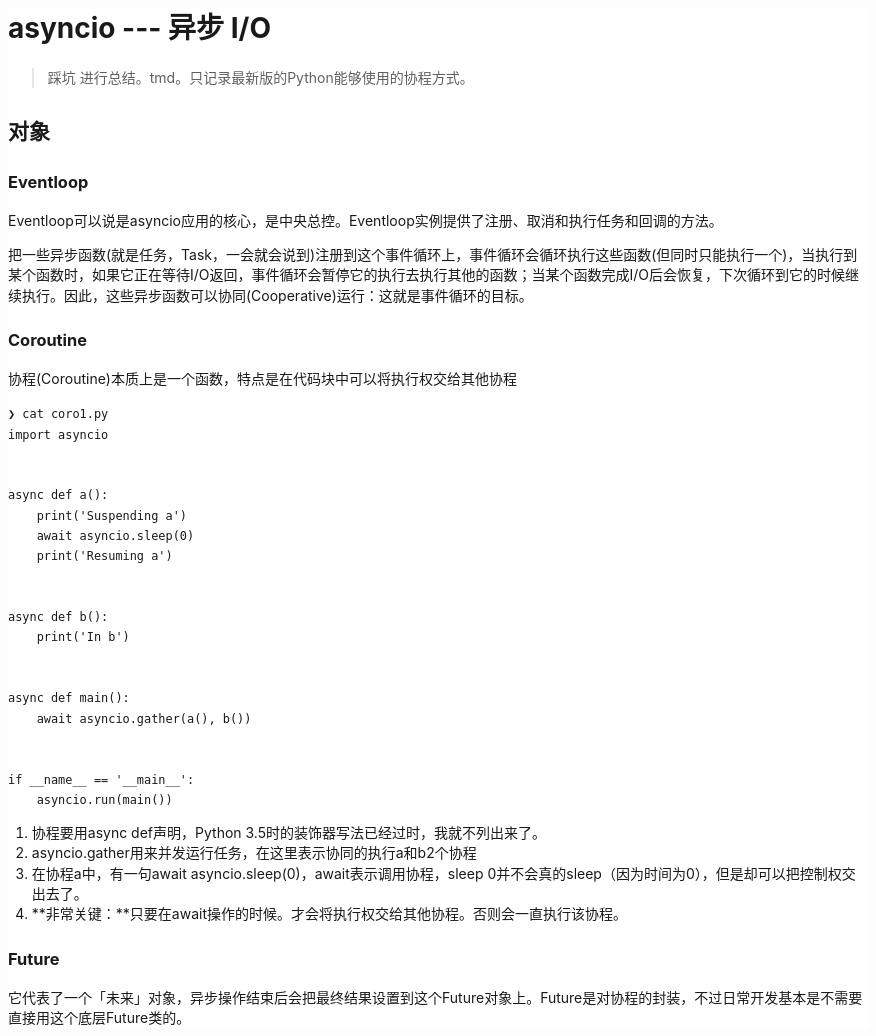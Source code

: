 # asyncio --- 异步 I/O


> 踩坑 进行总结。tmd。只记录最新版的Python能够使用的协程方式。



## 对象


### Eventloop
Eventloop可以说是asyncio应用的核心，是中央总控。Eventloop实例提供了注册、取消和执行任务和回调的方法。

把一些异步函数(就是任务，Task，一会就会说到)注册到这个事件循环上，事件循环会循环执行这些函数(但同时只能执行一个)，当执行到某个函数时，如果它正在等待I/O返回，事件循环会暂停它的执行去执行其他的函数；当某个函数完成I/O后会恢复，下次循环到它的时候继续执行。因此，这些异步函数可以协同(Cooperative)运行：这就是事件循环的目标。



### Coroutine
协程(Coroutine)本质上是一个函数，特点是在代码块中可以将执行权交给其他协程




```
❯ cat coro1.py
import asyncio


async def a():
    print('Suspending a')
    await asyncio.sleep(0)
    print('Resuming a')


async def b():
    print('In b')


async def main():
    await asyncio.gather(a(), b())


if __name__ == '__main__':
    asyncio.run(main())
```
1. 协程要用async def声明，Python 3.5时的装饰器写法已经过时，我就不列出来了。
2. asyncio.gather用来并发运行任务，在这里表示协同的执行a和b2个协程
3. 在协程a中，有一句await asyncio.sleep(0)，await表示调用协程，sleep 0并不会真的sleep（因为时间为0），但是却可以把控制权交出去了。
4. **非常关键：**只要在await操作的时候。才会将执行权交给其他协程。否则会一直执行该协程。



### Future 
它代表了一个「未来」对象，异步操作结束后会把最终结果设置到这个Future对象上。Future是对协程的封装，不过日常开发基本是不需要直接用这个底层Future类的。
